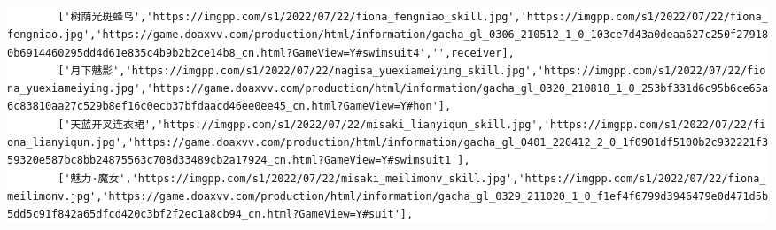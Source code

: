             ['树荫光斑蜂鸟','https://imgpp.com/s1/2022/07/22/fiona_fengniao_skill.jpg','https://imgpp.com/s1/2022/07/22/fiona_fengniao.jpg','https://game.doaxvv.com/production/html/information/gacha_gl_0306_210512_1_0_103ce7d43a0deaa627c250f279180b6914460295dd4d61e835c4b9b2b2ce14b8_cn.html?GameView=Y#swimsuit4','',receiver],
            ['月下魅影','https://imgpp.com/s1/2022/07/22/nagisa_yuexiameiying_skill.jpg','https://imgpp.com/s1/2022/07/22/fiona_yuexiameiying.jpg','https://game.doaxvv.com/production/html/information/gacha_gl_0320_210818_1_0_253bf331d6c95b6ce65a6c83810aa27c529b8ef16c0ecb37bfdaacd46ee0ee45_cn.html?GameView=Y#hon'],
            ['天蓝开叉连衣裙','https://imgpp.com/s1/2022/07/22/misaki_lianyiqun_skill.jpg','https://imgpp.com/s1/2022/07/22/fiona_lianyiqun.jpg','https://game.doaxvv.com/production/html/information/gacha_gl_0401_220412_2_0_1f0901df5100b2c932221f359320e587bc8bb24875563c708d33489cb2a17924_cn.html?GameView=Y#swimsuit1'],
            ['魅力·魔女','https://imgpp.com/s1/2022/07/22/misaki_meilimonv_skill.jpg','https://imgpp.com/s1/2022/07/22/fiona_meilimonv.jpg','https://game.doaxvv.com/production/html/information/gacha_gl_0329_211020_1_0_f1ef4f6799d3946479e0d471d5b5dd5c91f842a65dfcd420c3bf2f2ec1a8cb94_cn.html?GameView=Y#suit'],
